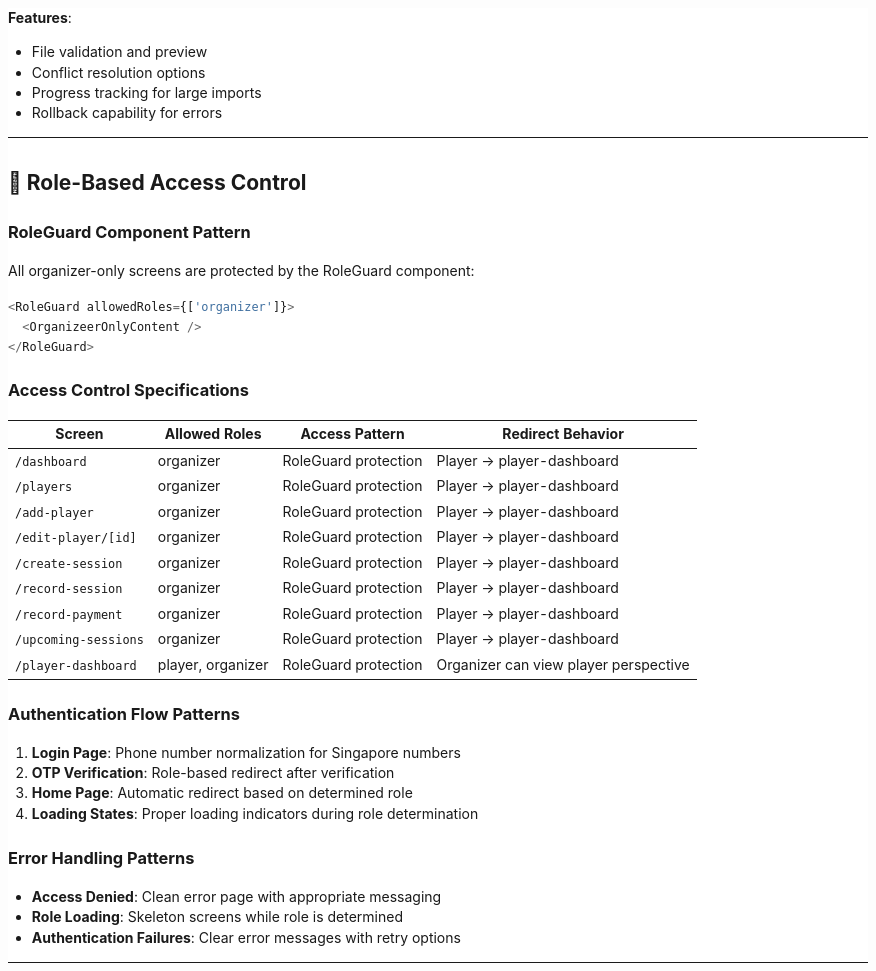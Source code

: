 **Features**:
- File validation and preview
- Conflict resolution options
- Progress tracking for large imports
- Rollback capability for errors

---

## 🔐 Role-Based Access Control

### RoleGuard Component Pattern
All organizer-only screens are protected by the RoleGuard component:

```typescript
<RoleGuard allowedRoles={['organizer']}>
  <OrganizeerOnlyContent />
</RoleGuard>
```

### Access Control Specifications
| Screen | Allowed Roles | Access Pattern | Redirect Behavior |
|--------|---------------|----------------|-------------------|
| `/dashboard` | organizer | RoleGuard protection | Player → player-dashboard |
| `/players` | organizer | RoleGuard protection | Player → player-dashboard |
| `/add-player` | organizer | RoleGuard protection | Player → player-dashboard |
| `/edit-player/[id]` | organizer | RoleGuard protection | Player → player-dashboard |
| `/create-session` | organizer | RoleGuard protection | Player → player-dashboard |
| `/record-session` | organizer | RoleGuard protection | Player → player-dashboard |
| `/record-payment` | organizer | RoleGuard protection | Player → player-dashboard |
| `/upcoming-sessions` | organizer | RoleGuard protection | Player → player-dashboard |
| `/player-dashboard` | player, organizer | RoleGuard protection | Organizer can view player perspective |

### Authentication Flow Patterns
1. **Login Page**: Phone number normalization for Singapore numbers
2. **OTP Verification**: Role-based redirect after verification
3. **Home Page**: Automatic redirect based on determined role
4. **Loading States**: Proper loading indicators during role determination

### Error Handling Patterns
- **Access Denied**: Clean error page with appropriate messaging
- **Role Loading**: Skeleton screens while role is determined
- **Authentication Failures**: Clear error messages with retry options

---
